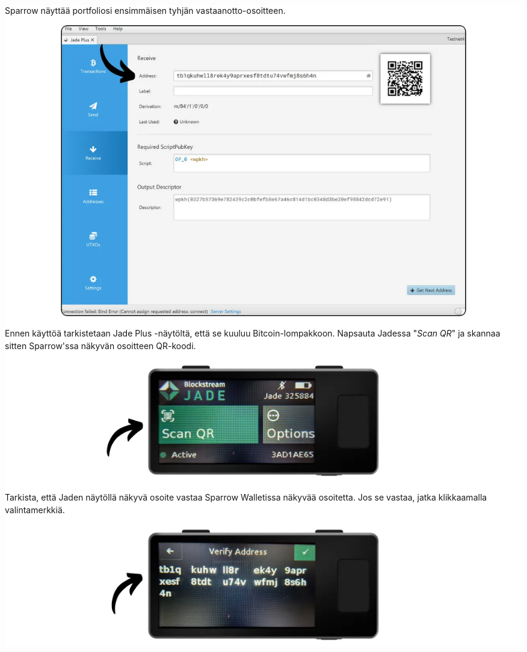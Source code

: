 Sparrow näyttää portfoliosi ensimmäisen tyhjän vastaanotto-osoitteen.

![Image](assets/fr/61.webp)

Ennen käyttöä tarkistetaan Jade Plus -näytöltä, että se kuuluu Bitcoin-lompakkoon. Napsauta Jadessa "*Scan QR*" ja skannaa sitten Sparrow'ssa näkyvän osoitteen QR-koodi.

![Image](assets/fr/62.webp)

Tarkista, että Jaden näytöllä näkyvä osoite vastaa Sparrow Walletissa näkyvää osoitetta. Jos se vastaa, jatka klikkaamalla valintamerkkiä.

![Image](assets/fr/63.webp)
